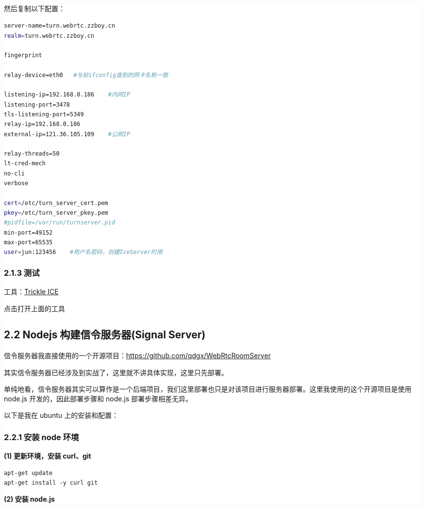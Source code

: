 然后复制以下配置：

```sh
server-name=turn.webrtc.zzboy.cn
realm=turn.webrtc.zzboy.cn

fingerprint

relay-device=eth0   #与前ifconfig查到的网卡名称一致

listening-ip=192.168.0.186    #内网IP
listening-port=3478
tls-listening-port=5349
relay-ip=192.168.0.186
external-ip=121.36.105.109    #公网IP

relay-threads=50
lt-cred-mech
no-cli
verbose

cert=/etc/turn_server_cert.pem
pkey=/etc/turn_server_pkey.pem
#pidfile=/var/run/turnserver.pid
min-port=49152
max-port=65535
user=jun:123456    #用户名密码，创建IceServer时用
```

### 2.1.3 测试

工具：[Trickle ICE](https://webrtc.github.io/samples/src/content/peerconnection/trickle-ice/)

点击打开上面的工具

## 2.2 Nodejs 构建信令服务器(Signal Server)

信令服务器我直接使用的一个开源项目：<https://github.com/qdgx/WebRtcRoomServer>

其实信令服务器已经涉及到实战了，这里就不讲具体实现，这里只先部署。

单纯地看，信令服务器其实可以算作是一个后端项目，我们这里部署也只是对该项目进行服务器部署。这里我使用的这个开源项目是使用 node.js 开发的，因此部署步骤和 node.js 部署步骤相差无异。

以下是我在 ubuntu 上的安装和配置：

### 2.2.1 安装 node 环境

**(1) 更新环境，安装 curl、git**

```shell
apt-get update
apt-get install -y curl git
```

**(2) 安装 node.js**
